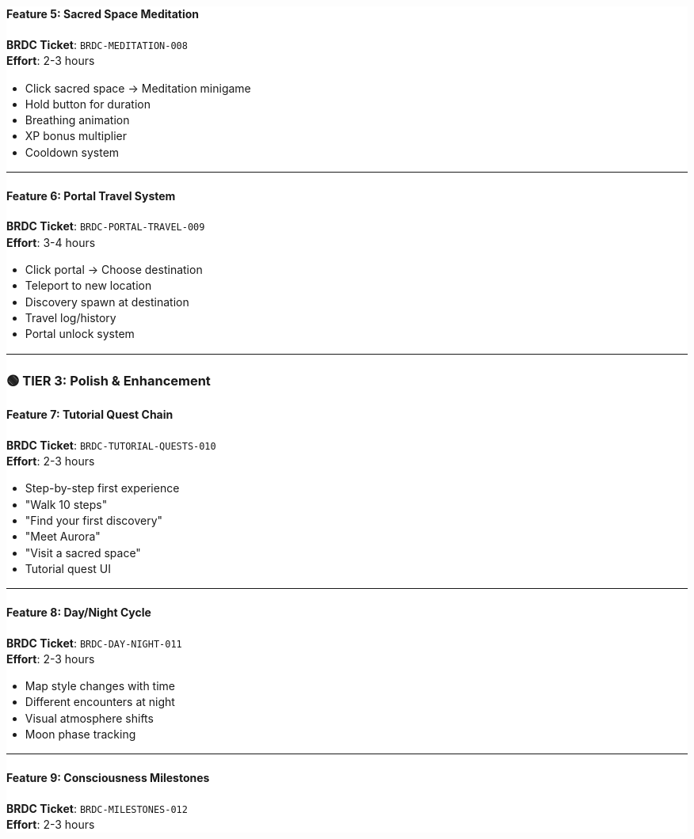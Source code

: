 #### Feature 5: Sacred Space Meditation
**BRDC Ticket**: `BRDC-MEDITATION-008`  
**Effort**: 2-3 hours

- Click sacred space → Meditation minigame
- Hold button for duration
- Breathing animation
- XP bonus multiplier
- Cooldown system

---

#### Feature 6: Portal Travel System
**BRDC Ticket**: `BRDC-PORTAL-TRAVEL-009`  
**Effort**: 3-4 hours

- Click portal → Choose destination
- Teleport to new location
- Discovery spawn at destination
- Travel log/history
- Portal unlock system

---

### 🟢 TIER 3: Polish & Enhancement

#### Feature 7: Tutorial Quest Chain
**BRDC Ticket**: `BRDC-TUTORIAL-QUESTS-010`  
**Effort**: 2-3 hours

- Step-by-step first experience
- "Walk 10 steps"
- "Find your first discovery"
- "Meet Aurora"
- "Visit a sacred space"
- Tutorial quest UI

---

#### Feature 8: Day/Night Cycle
**BRDC Ticket**: `BRDC-DAY-NIGHT-011`  
**Effort**: 2-3 hours

- Map style changes with time
- Different encounters at night
- Visual atmosphere shifts
- Moon phase tracking

---

#### Feature 9: Consciousness Milestones
**BRDC Ticket**: `BRDC-MILESTONES-012`  
**Effort**: 2-3 hours
